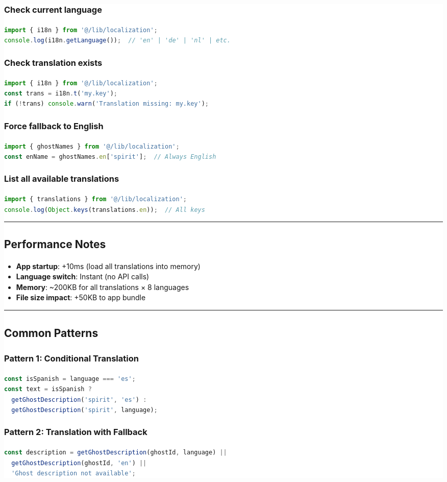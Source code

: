 ### Check current language
```typescript
import { i18n } from '@/lib/localization';
console.log(i18n.getLanguage());  // 'en' | 'de' | 'nl' | etc.
```

### Check translation exists
```typescript
import { i18n } from '@/lib/localization';
const trans = i18n.t('my.key');
if (!trans) console.warn('Translation missing: my.key');
```

### Force fallback to English
```typescript
import { ghostNames } from '@/lib/localization';
const enName = ghostNames.en['spirit'];  // Always English
```

### List all available translations
```typescript
import { translations } from '@/lib/localization';
console.log(Object.keys(translations.en));  // All keys
```

---

## Performance Notes

- **App startup**: +10ms (load all translations into memory)
- **Language switch**: Instant (no API calls)
- **Memory**: ~200KB for all translations × 8 languages
- **File size impact**: +50KB to app bundle

---

## Common Patterns

### Pattern 1: Conditional Translation
```typescript
const isSpanish = language === 'es';
const text = isSpanish ? 
  getGhostDescription('spirit', 'es') : 
  getGhostDescription('spirit', language);
```

### Pattern 2: Translation with Fallback
```typescript
const description = getGhostDescription(ghostId, language) ||
  getGhostDescription(ghostId, 'en') ||
  'Ghost description not available';
```
